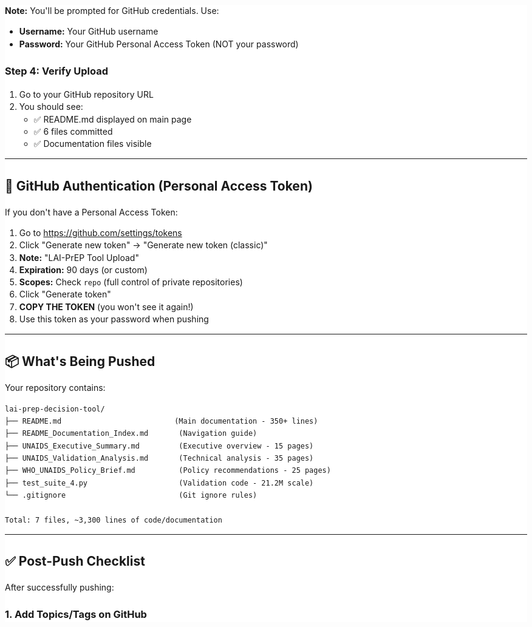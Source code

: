 **Note:** You'll be prompted for GitHub credentials. Use:
- **Username:** Your GitHub username
- **Password:** Your GitHub Personal Access Token (NOT your password)

### Step 4: Verify Upload

1. Go to your GitHub repository URL
2. You should see:
   - ✅ README.md displayed on main page
   - ✅ 6 files committed
   - ✅ Documentation files visible

---

## 🔐 GitHub Authentication (Personal Access Token)

If you don't have a Personal Access Token:

1. Go to https://github.com/settings/tokens
2. Click "Generate new token" → "Generate new token (classic)"
3. **Note:** "LAI-PrEP Tool Upload"
4. **Expiration:** 90 days (or custom)
5. **Scopes:** Check `repo` (full control of private repositories)
6. Click "Generate token"
7. **COPY THE TOKEN** (you won't see it again!)
8. Use this token as your password when pushing

---

## 📦 What's Being Pushed

Your repository contains:

```
lai-prep-decision-tool/
├── README.md                          (Main documentation - 350+ lines)
├── README_Documentation_Index.md       (Navigation guide)
├── UNAIDS_Executive_Summary.md         (Executive overview - 15 pages)
├── UNAIDS_Validation_Analysis.md       (Technical analysis - 35 pages)
├── WHO_UNAIDS_Policy_Brief.md          (Policy recommendations - 25 pages)
├── test_suite_4.py                     (Validation code - 21.2M scale)
└── .gitignore                          (Git ignore rules)

Total: 7 files, ~3,300 lines of code/documentation
```

---

## ✅ Post-Push Checklist

After successfully pushing:

### 1. Add Topics/Tags on GitHub
